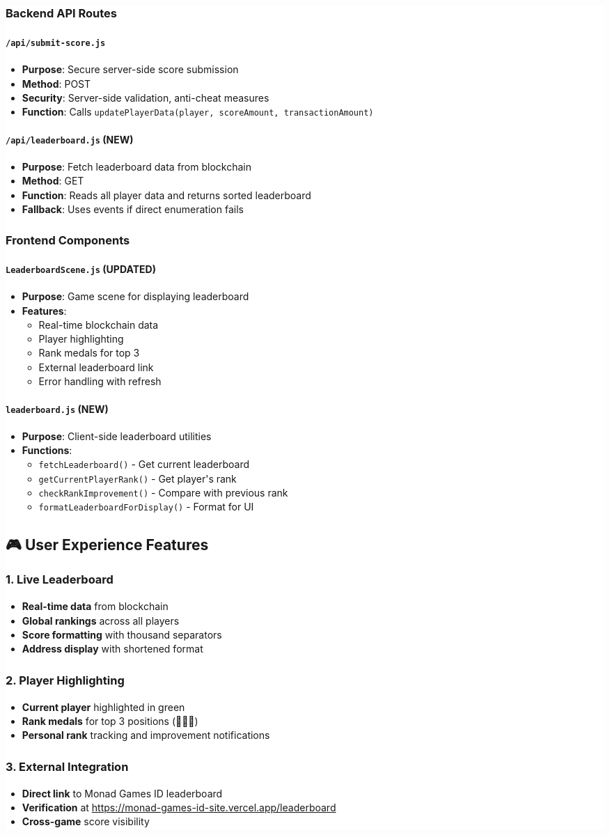 ### Backend API Routes

#### `/api/submit-score.js`
- **Purpose**: Secure server-side score submission
- **Method**: POST
- **Security**: Server-side validation, anti-cheat measures
- **Function**: Calls `updatePlayerData(player, scoreAmount, transactionAmount)`

#### `/api/leaderboard.js` (NEW)
- **Purpose**: Fetch leaderboard data from blockchain
- **Method**: GET
- **Function**: Reads all player data and returns sorted leaderboard
- **Fallback**: Uses events if direct enumeration fails

### Frontend Components

#### `LeaderboardScene.js` (UPDATED)
- **Purpose**: Game scene for displaying leaderboard
- **Features**: 
  - Real-time blockchain data
  - Player highlighting
  - Rank medals for top 3
  - External leaderboard link
  - Error handling with refresh

#### `leaderboard.js` (NEW)
- **Purpose**: Client-side leaderboard utilities
- **Functions**:
  - `fetchLeaderboard()` - Get current leaderboard
  - `getCurrentPlayerRank()` - Get player's rank
  - `checkRankImprovement()` - Compare with previous rank
  - `formatLeaderboardForDisplay()` - Format for UI

## 🎮 User Experience Features

### 1. Live Leaderboard
- **Real-time data** from blockchain
- **Global rankings** across all players
- **Score formatting** with thousand separators
- **Address display** with shortened format

### 2. Player Highlighting
- **Current player** highlighted in green
- **Rank medals** for top 3 positions (🥇🥈🥉)
- **Personal rank** tracking and improvement notifications

### 3. External Integration
- **Direct link** to Monad Games ID leaderboard
- **Verification** at https://monad-games-id-site.vercel.app/leaderboard
- **Cross-game** score visibility
